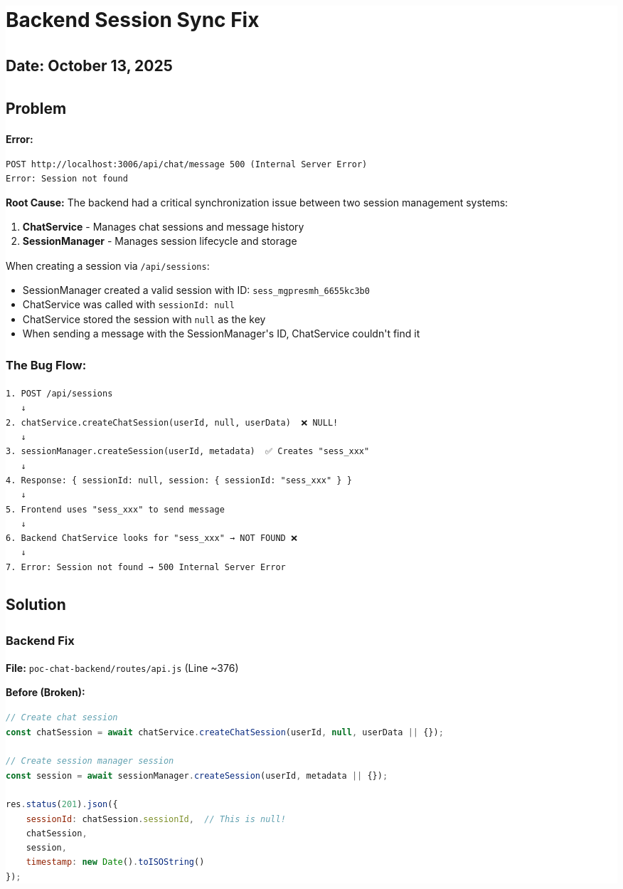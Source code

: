 # Backend Session Sync Fix

## Date: October 13, 2025

## Problem

**Error:**
```
POST http://localhost:3006/api/chat/message 500 (Internal Server Error)
Error: Session not found
```

**Root Cause:**
The backend had a critical synchronization issue between two session management systems:

1. **ChatService** - Manages chat sessions and message history
2. **SessionManager** - Manages session lifecycle and storage

When creating a session via `/api/sessions`:
- SessionManager created a valid session with ID: `sess_mgpresmh_6655kc3b0`
- ChatService was called with `sessionId: null`
- ChatService stored the session with `null` as the key
- When sending a message with the SessionManager's ID, ChatService couldn't find it

### The Bug Flow:

```
1. POST /api/sessions
   ↓
2. chatService.createChatSession(userId, null, userData)  ❌ NULL!
   ↓
3. sessionManager.createSession(userId, metadata)  ✅ Creates "sess_xxx"
   ↓
4. Response: { sessionId: null, session: { sessionId: "sess_xxx" } }
   ↓
5. Frontend uses "sess_xxx" to send message
   ↓
6. Backend ChatService looks for "sess_xxx" → NOT FOUND ❌
   ↓
7. Error: Session not found → 500 Internal Server Error
```

## Solution

### Backend Fix

**File:** `poc-chat-backend/routes/api.js` (Line ~376)

**Before (Broken):**
```javascript
// Create chat session
const chatSession = await chatService.createChatSession(userId, null, userData || {});

// Create session manager session
const session = await sessionManager.createSession(userId, metadata || {});

res.status(201).json({
    sessionId: chatSession.sessionId,  // This is null!
    chatSession,
    session,
    timestamp: new Date().toISOString()
});
```
